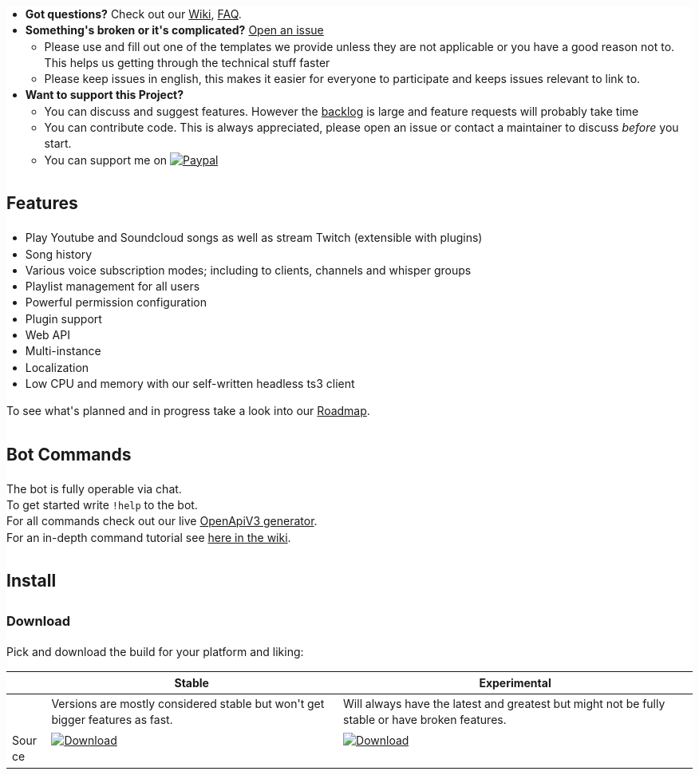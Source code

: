 
- **Got questions?** Check out our [Wiki](https://github.com/scheissegalo/TS3AudioBot/wiki), [FAQ](https://github.com/scheissegalo/TS3AudioBot/wiki/FAQ).
- **Something's broken or it's complicated?** [Open an issue](https://github.com/scheissegalo/TS3AudioBot/issues/new/choose)
  - Please use and fill out one of the templates we provide unless they are not applicable or you have a good reason not to.  
    This helps us getting through the technical stuff faster
  - Please keep issues in english, this makes it easier for everyone to participate and keeps issues relevant to link to.
- **Want to support this Project?**
  - You can discuss and suggest features. However the [backlog](https://github.com/scheissegalo/TS3AudioBot/projects/2) is large and feature requests will probably take time
  - You can contribute code. This is always appreciated, please open an issue or contact a maintainer to discuss *before* you start.
  - You can support me on [![Paypal][paypal-badge]][paypal-link]

[patreon-badge]: https://img.shields.io/badge/Patreon-Donate!-F96854.svg?logo=patreon&style=flat-square
[patreon-link]: https://patreon.com/Splamy

[paypal-badge]: https://img.shields.io/badge/Paypal-Donate!-00457C.svg?logo=paypal&style=flat-square
[paypal-link]: https://www.paypal.com/donate/?hosted_button_id=XYX2V9GANFJK8

## Features
* Play Youtube and Soundcloud songs as well as stream Twitch (extensible with plugins)
* Song history
* Various voice subscription modes; including to clients, channels and whisper groups
* Playlist management for all users
* Powerful permission configuration
* Plugin support
* Web API
* Multi-instance
* Localization
* Low CPU and memory with our self-written headless ts3 client

To see what's planned and in progress take a look into our [Roadmap](https://github.com/scheissegalo/TS3AudioBot/projects/2).

## Bot Commands
The bot is fully operable via chat.  
To get started write `!help` to the bot.  
For all commands check out our live [OpenApiV3 generator](http://tab.splamy.de/openapi/index.html).  
For an in-depth command tutorial see [here in the wiki](https://github.com/scheissegalo/TS3AudioBot/wiki/CommandSystem).

## Install

### Download
Pick and download the build for your platform and liking:

|  | Stable | Experimental |
| -- | -- | -- |
| | Versions are mostly considered stable but won't get bigger features as fast. | Will always have the latest and greatest but might not be fully stable or have broken features. |
| Source | [![Download](https://img.shields.io/badge/Download-release-green.svg)](https://github.com/scheissegalo/KBTS3AudioBot/releases) | [![Download](https://img.shields.io/badge/Download-develop-green.svg)](https://github.com/scheissegalo/KBTS3AudioBot/releases) |
